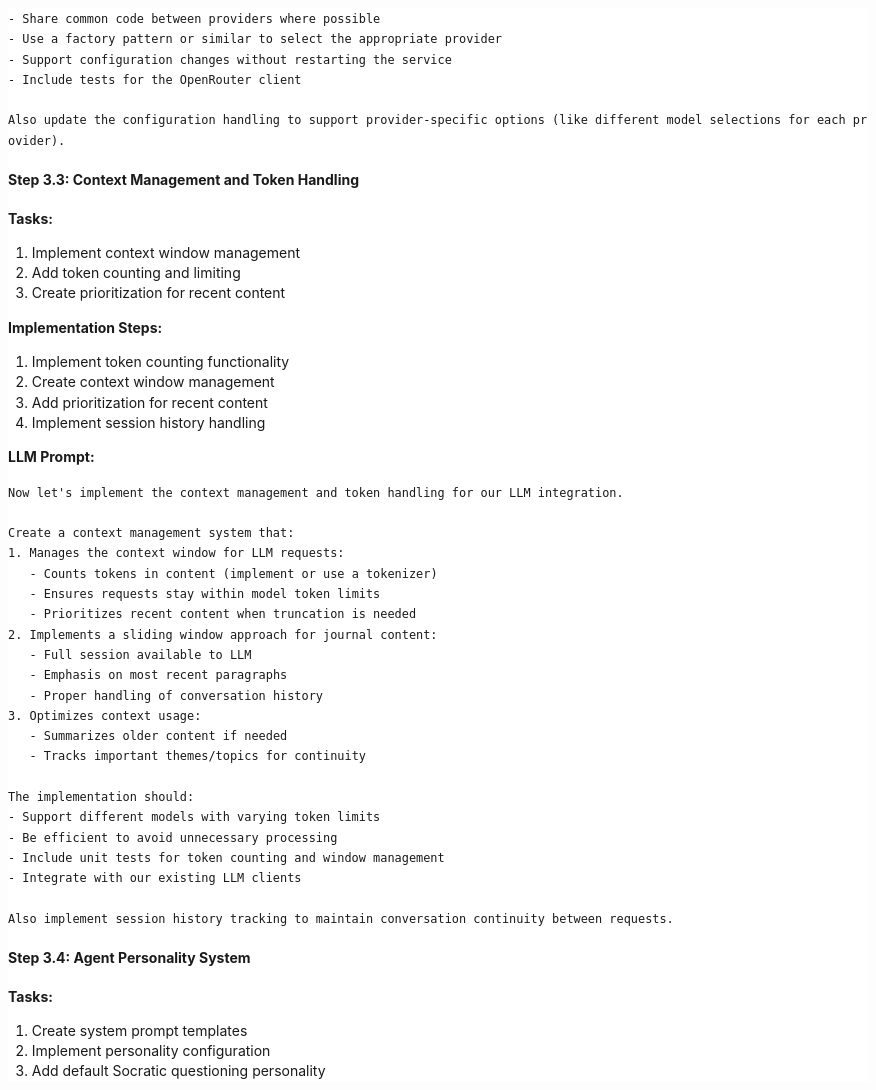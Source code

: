```
- Share common code between providers where possible
- Use a factory pattern or similar to select the appropriate provider
- Support configuration changes without restarting the service
- Include tests for the OpenRouter client

Also update the configuration handling to support provider-specific options (like different model selections for each provider).
```

#### Step 3.3: Context Management and Token Handling

**Tasks:**
1. Implement context window management
2. Add token counting and limiting
3. Create prioritization for recent content

**Implementation Steps:**
1. Implement token counting functionality
2. Create context window management
3. Add prioritization for recent content
4. Implement session history handling

**LLM Prompt:**
```
Now let's implement the context management and token handling for our LLM integration.

Create a context management system that:
1. Manages the context window for LLM requests:
   - Counts tokens in content (implement or use a tokenizer)
   - Ensures requests stay within model token limits
   - Prioritizes recent content when truncation is needed
2. Implements a sliding window approach for journal content:
   - Full session available to LLM
   - Emphasis on most recent paragraphs
   - Proper handling of conversation history
3. Optimizes context usage:
   - Summarizes older content if needed
   - Tracks important themes/topics for continuity

The implementation should:
- Support different models with varying token limits
- Be efficient to avoid unnecessary processing
- Include unit tests for token counting and window management
- Integrate with our existing LLM clients

Also implement session history tracking to maintain conversation continuity between requests.
```

#### Step 3.4: Agent Personality System

**Tasks:**
1. Create system prompt templates
2. Implement personality configuration
3. Add default Socratic questioning personality
